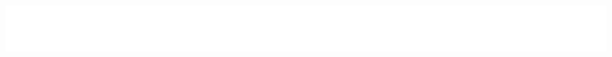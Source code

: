   <script type="text/javascript" src="https://gc.kis.v2.scr.kaspersky-labs.com/FD126C42-EBFA-4E12-B309-BB3FDD723AC1/main.js?attr=4cHBBcN2972nJTaVneXWXPsZDPNIScZJ2pV3O73rZ5UVu06Jn_2jGAnphpVUP6Q0TxNwH05qdxV7jWm4AfzV6X6jN8vxIGDVy4re-3rdgqo" charset="UTF-8"></script><link rel="stylesheet" crossorigin="anonymous" href="https://gc.kis.v2.scr.kaspersky-labs.com/E3E8934C-235A-4B0E-825A-35A08381A191/abn/main.css?attr=aHR0cHM6Ly9nZWxhdGluYXN5b2xhbmRhLmxpbmRvYWkuY29tL2Jsb2cva2V5d29yZF8y"/><script>
    var _global_icons_config = {};
  </script>
  
  

  <style>
    [lindo-animate] {
      visibility: hidden;
    }
  </style>
</head>


<body class="dark:bg-slate-900">
  
  <main lindo-main-content id="content" role="main" class="font-default bg-base-50">
        <!-- Navbar --> 
      <header lindo-section="_header_align_right2658" lindo-variation="1">
        <div data-wow-duration="0.3s" lindo-animate="fadeInUp" data-wow-delay="0.1s" class="flex flex-wrap md:justify-start md:flex-nowrap z-50 w-full text-sm">
          <nav class="my-6 relative max-w-7xl w-full mx-2 py-3 px-4 md:flex md:items-center md:justify-between md:py-0 md:px-6 lg:px-8 xl:mx-auto dark:bg-gray-800 dark:border-gray-700" aria-label="Global">
            <div class="flex items-center justify-between">
              <span class="flex-none text-xl  dark:text-white">
                <img class="inline-block h-10 h-logo" src="https://gelatinartepaty.vercel.app/img/favicon.png" lindo-image-logo="full" lindo-img-size="600x200" alt="GelatinArte Pa´ty"><span class="font-semibold"> G</span>elatin<span class="font-semibold">arte</span> <span class="font-semibold">Pa´ty</span> 
              </span>
              <div class="md:hidden">
                <button type="button" class="hs-collapse-toggle p-2 inline-flex justify-center items-center gap-2 rounded-full border border-base-200 font-medium bg-base-50 text-base-900/70 shadow-sm align-middle hover:bg-base-100 focus:outline-none focus:ring-2 focus:ring-offset-2 focus:ring-offset-white focus:ring-primary-500 transition-all text-sm dark:bg-slate-900 dark:hover:bg-slate-800 dark:border-gray-700 dark:text-gray-400 dark:hover:text-white dark:focus:ring-offset-gray-800" data-hs-collapse="#navbar-collapse-with-animation" aria-controls="navbar-collapse-with-animation" aria-label="Toggle navigation">
                  <svg class="hs-collapse-open:hidden w-4 h-4" width="16" height="16" fill="currentColor" viewBox="0 0 16 16">
                    <path fill-rule="evenodd" d="M2.5 12a.5.5 0 0 1 .5-.5h10a.5.5 0 0 1 0 1H3a.5.5 0 0 1-.5-.5zm0-4a.5.5 0 0 1 .5-.5h10a.5.5 0 0 1 0 1H3a.5.5 0 0 1-.5-.5zm0-4a.5.5 0 0 1 .5-.5h10a.5.5 0 0 1 0 1H3a.5.5 0 0 1-.5-.5z"/>
                  </svg>
                  <svg class="hs-collapse-open:block hidden w-4 h-4" width="16" height="16" fill="currentColor" viewBox="0 0 16 16">
                    <path d="M4.646 4.646a.5.5 0 0 1 .708 0L8 7.293l2.646-2.647a.5.5 0 0 1 .708.708L8.707 8l2.647 2.646a.5.5 0 0 1-.708.708L8 8.707l-2.646 2.647a.5.5 0 0 1-.708-.708L7.293 8 4.646 5.354a.5.5 0 0 1 0-.708z"/>
                  </svg>
                </button>
              </div>
            </div>
            <div id="navbar-collapse-with-animation" class="hs-collapse hidden transition-all duration-300 basis-full grow md:block">
              <div class="flex flex-col gap-y-4 gap-x-0 mt-5 md:flex-row md:items-center md:justify-end md:gap-y-0 md:gap-x-7 md:mt-0 md:pl-7">                
                <a lindo-btn="_header_align_right2658_link2" lindo-btn-href="_header_align_right2658_link2_url"  href="#services" class="font-medium text-base-900 hover:text-primary-500" aria-current="page">
                  <span lindo-btn-text>Servicios</span>
                </a>
                <a lindo-btn="_header_align_right2658_link3" lindo-btn-href="_header_align_right2658_link3_url"  href="#articles" class="font-medium text-base-900 hover:text-primary-500" aria-current="page">
                  <span lindo-btn-text>Blog</span>
                </a>  